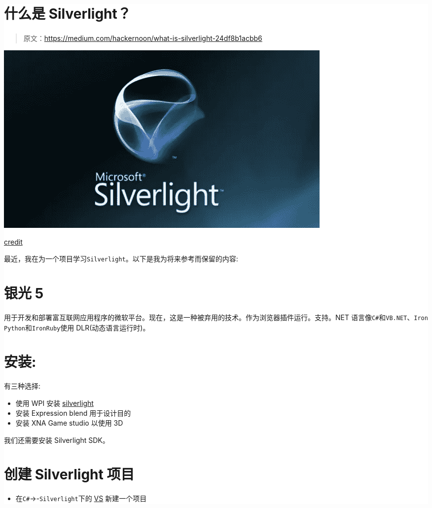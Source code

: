# 什么是 Silverlight？

> 原文：<https://medium.com/hackernoon/what-is-silverlight-24df8b1acbb6>

![](img/03bb3bdc1beabc0fa311e08c06a42f2d.png)

[credit](http://www.tested.com/tech/web/3143-rumor-silverlight-5-to-be-the-final-version-of-microsofts-plug-in/)

最近，我在为一个项目学习`Silverlight`。以下是我为将来参考而保留的内容:

# 银光 5

用于开发和部署富互联网应用程序的微软平台。现在，这是一种被弃用的技术。作为浏览器插件运行。支持。NET 语言像`C#`和`VB.NET`、`IronPython`和`IronRuby`使用 DLR(动态语言运行时)。

# 安装:

有三种选择:

*   使用 WPI 安装 [silverlight](https://hackernoon.com/tagged/silverlight)
*   安装 Expression blend 用于设计目的
*   安装 XNA Game studio 以使用 3D

我们还需要安装 Silverlight SDK。

# 创建 Silverlight 项目

*   在`C#`->-`Silverlight`下的 [VS](https://www.visualstudio.com/) 新建一个项目
